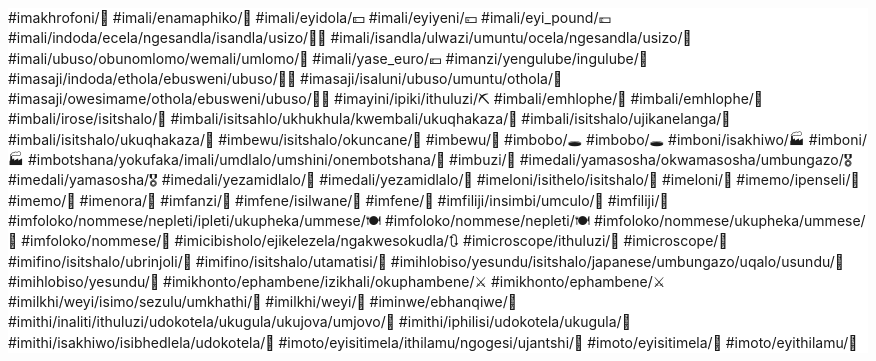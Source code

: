 #imakhrofoni/🎤
#imali/enamaphiko/💸
#imali/eyidola/💵
#imali/eyiyeni/💴
#imali/eyi_pound/💷
#imali/indoda/ecela/ngesandla/isandla/usizo/💁‍♂
#imali/isandla/ulwazi/umuntu/ocela/ngesandla/usizo/💁
#imali/ubuso/obunomlomo/wemali/umlomo/🤑
#imali/yase_euro/💶
#imanzi/yengulube/ingulube/🐖
#imasaji/indoda/ethola/ebusweni/ubuso/💆‍♂
#imasaji/isaluni/ubuso/umuntu/othola/💆
#imasaji/owesimame/othola/ebusweni/ubuso/💆‍♀
#imayini/ipiki/ithuluzi/⛏
#imbali/emhlophe/💮
#imbali/emhlophe/💮
#imbali/irose/isitshalo/🌹
#imbali/isitsahlo/ukhukhula/kwembali/ukuqhakaza/🌸
#imbali/isitshalo/ujikanelanga/🌻
#imbali/isitshalo/ukuqhakaza/🌼
#imbewu/isitshalo/okuncane/🌱
#imbewu/🌱
#imbobo/🕳
#imbobo/🕳
#imboni/isakhiwo/🏭
#imboni/🏭
#imbotshana/yokufaka/imali/umdlalo/umshini/onembotshana/🎰
#imbuzi/🐐
#imedali/yamasosha/okwamasosha/umbungazo/🎖
#imedali/yamasosha/🎖
#imedali/yezamidlalo/🏅
#imedali/yezamidlalo/🏅
#imeloni/isithelo/isitshalo/🍈
#imeloni/🍈
#imemo/ipenseli/📝
#imemo/📝
#imenora/🕎
#imfanzi/🦐
#imfene/isilwane/🦍
#imfene/🦍
#imfiliji/insimbi/umculo/🎷
#imfiliji/🎷
#imfoloko/nommese/nepleti/ipleti/ukupheka/ummese/🍽
#imfoloko/nommese/nepleti/🍽
#imfoloko/nommese/ukupheka/ummese/🍴
#imfoloko/nommese/🍴
#imicibisholo/ejikelezela/ngakwesokudla/🔃
#imicroscope/ithuluzi/🔬
#imicroscope/🔬
#imifino/isitshalo/ubrinjoli/🍆
#imifino/isitshalo/utamatisi/🍅
#imihlobiso/yesundu/isitshalo/japanese/umbungazo/uqalo/usundu/🎍
#imihlobiso/yesundu/🎍
#imikhonto/ephambene/izikhali/okuphambene/⚔
#imikhonto/ephambene/⚔
#imilkhi/weyi/isimo/sezulu/umkhathi/🌌
#imilkhi/weyi/🌌
#iminwe/ebhanqiwe/🤞
#imithi/inaliti/ithuluzi/udokotela/ukugula/ukujova/umjovo/💉
#imithi/iphilisi/udokotela/ukugula/💊
#imithi/isakhiwo/isibhedlela/udokotela/🏥
#imoto/eyisitimela/ithilamu/ngogesi/ujantshi/🚃
#imoto/eyisitimela/🚃
#imoto/eyithilamu/🚋